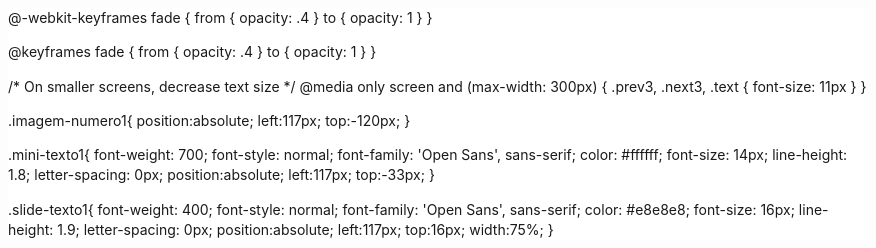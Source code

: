 @-webkit-keyframes fade {
from {
opacity: .4
}
to {
opacity: 1
}
}

@keyframes fade {
from {
opacity: .4
}
to {
opacity: 1
}
}

/* On smaller screens, decrease text size */
@media only screen and (max-width: 300px) {
.prev3,
.next3,
.text {
font-size: 11px
}
}


.imagem-numero1{
position:absolute;
left:117px;
top:-120px;
}


.mini-texto1{
font-weight: 700;
font-style: normal;
font-family: 'Open Sans', sans-serif;
color: #ffffff;
font-size: 14px;
line-height: 1.8;
letter-spacing: 0px;
position:absolute;
left:117px;
top:-33px;
}

.slide-texto1{
font-weight: 400;
font-style: normal;
font-family: 'Open Sans', sans-serif;
color: #e8e8e8;
font-size: 16px;
line-height: 1.9;
letter-spacing: 0px;
position:absolute;
left:117px;
top:16px;
width:75%;
}
